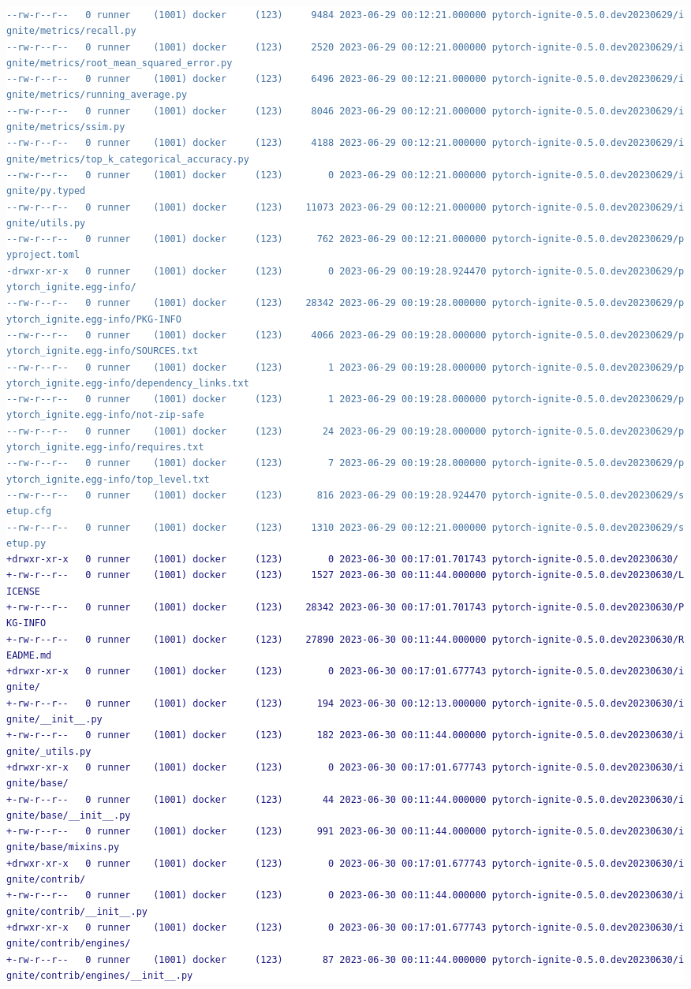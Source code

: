 ```diff
--rw-r--r--   0 runner    (1001) docker     (123)     9484 2023-06-29 00:12:21.000000 pytorch-ignite-0.5.0.dev20230629/ignite/metrics/recall.py
--rw-r--r--   0 runner    (1001) docker     (123)     2520 2023-06-29 00:12:21.000000 pytorch-ignite-0.5.0.dev20230629/ignite/metrics/root_mean_squared_error.py
--rw-r--r--   0 runner    (1001) docker     (123)     6496 2023-06-29 00:12:21.000000 pytorch-ignite-0.5.0.dev20230629/ignite/metrics/running_average.py
--rw-r--r--   0 runner    (1001) docker     (123)     8046 2023-06-29 00:12:21.000000 pytorch-ignite-0.5.0.dev20230629/ignite/metrics/ssim.py
--rw-r--r--   0 runner    (1001) docker     (123)     4188 2023-06-29 00:12:21.000000 pytorch-ignite-0.5.0.dev20230629/ignite/metrics/top_k_categorical_accuracy.py
--rw-r--r--   0 runner    (1001) docker     (123)        0 2023-06-29 00:12:21.000000 pytorch-ignite-0.5.0.dev20230629/ignite/py.typed
--rw-r--r--   0 runner    (1001) docker     (123)    11073 2023-06-29 00:12:21.000000 pytorch-ignite-0.5.0.dev20230629/ignite/utils.py
--rw-r--r--   0 runner    (1001) docker     (123)      762 2023-06-29 00:12:21.000000 pytorch-ignite-0.5.0.dev20230629/pyproject.toml
-drwxr-xr-x   0 runner    (1001) docker     (123)        0 2023-06-29 00:19:28.924470 pytorch-ignite-0.5.0.dev20230629/pytorch_ignite.egg-info/
--rw-r--r--   0 runner    (1001) docker     (123)    28342 2023-06-29 00:19:28.000000 pytorch-ignite-0.5.0.dev20230629/pytorch_ignite.egg-info/PKG-INFO
--rw-r--r--   0 runner    (1001) docker     (123)     4066 2023-06-29 00:19:28.000000 pytorch-ignite-0.5.0.dev20230629/pytorch_ignite.egg-info/SOURCES.txt
--rw-r--r--   0 runner    (1001) docker     (123)        1 2023-06-29 00:19:28.000000 pytorch-ignite-0.5.0.dev20230629/pytorch_ignite.egg-info/dependency_links.txt
--rw-r--r--   0 runner    (1001) docker     (123)        1 2023-06-29 00:19:28.000000 pytorch-ignite-0.5.0.dev20230629/pytorch_ignite.egg-info/not-zip-safe
--rw-r--r--   0 runner    (1001) docker     (123)       24 2023-06-29 00:19:28.000000 pytorch-ignite-0.5.0.dev20230629/pytorch_ignite.egg-info/requires.txt
--rw-r--r--   0 runner    (1001) docker     (123)        7 2023-06-29 00:19:28.000000 pytorch-ignite-0.5.0.dev20230629/pytorch_ignite.egg-info/top_level.txt
--rw-r--r--   0 runner    (1001) docker     (123)      816 2023-06-29 00:19:28.924470 pytorch-ignite-0.5.0.dev20230629/setup.cfg
--rw-r--r--   0 runner    (1001) docker     (123)     1310 2023-06-29 00:12:21.000000 pytorch-ignite-0.5.0.dev20230629/setup.py
+drwxr-xr-x   0 runner    (1001) docker     (123)        0 2023-06-30 00:17:01.701743 pytorch-ignite-0.5.0.dev20230630/
+-rw-r--r--   0 runner    (1001) docker     (123)     1527 2023-06-30 00:11:44.000000 pytorch-ignite-0.5.0.dev20230630/LICENSE
+-rw-r--r--   0 runner    (1001) docker     (123)    28342 2023-06-30 00:17:01.701743 pytorch-ignite-0.5.0.dev20230630/PKG-INFO
+-rw-r--r--   0 runner    (1001) docker     (123)    27890 2023-06-30 00:11:44.000000 pytorch-ignite-0.5.0.dev20230630/README.md
+drwxr-xr-x   0 runner    (1001) docker     (123)        0 2023-06-30 00:17:01.677743 pytorch-ignite-0.5.0.dev20230630/ignite/
+-rw-r--r--   0 runner    (1001) docker     (123)      194 2023-06-30 00:12:13.000000 pytorch-ignite-0.5.0.dev20230630/ignite/__init__.py
+-rw-r--r--   0 runner    (1001) docker     (123)      182 2023-06-30 00:11:44.000000 pytorch-ignite-0.5.0.dev20230630/ignite/_utils.py
+drwxr-xr-x   0 runner    (1001) docker     (123)        0 2023-06-30 00:17:01.677743 pytorch-ignite-0.5.0.dev20230630/ignite/base/
+-rw-r--r--   0 runner    (1001) docker     (123)       44 2023-06-30 00:11:44.000000 pytorch-ignite-0.5.0.dev20230630/ignite/base/__init__.py
+-rw-r--r--   0 runner    (1001) docker     (123)      991 2023-06-30 00:11:44.000000 pytorch-ignite-0.5.0.dev20230630/ignite/base/mixins.py
+drwxr-xr-x   0 runner    (1001) docker     (123)        0 2023-06-30 00:17:01.677743 pytorch-ignite-0.5.0.dev20230630/ignite/contrib/
+-rw-r--r--   0 runner    (1001) docker     (123)        0 2023-06-30 00:11:44.000000 pytorch-ignite-0.5.0.dev20230630/ignite/contrib/__init__.py
+drwxr-xr-x   0 runner    (1001) docker     (123)        0 2023-06-30 00:17:01.677743 pytorch-ignite-0.5.0.dev20230630/ignite/contrib/engines/
+-rw-r--r--   0 runner    (1001) docker     (123)       87 2023-06-30 00:11:44.000000 pytorch-ignite-0.5.0.dev20230630/ignite/contrib/engines/__init__.py
```